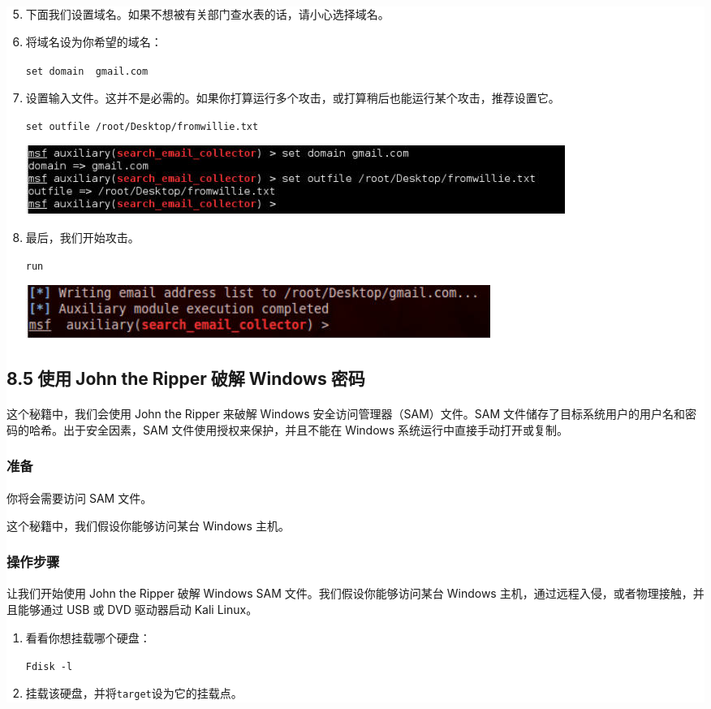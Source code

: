 5.  下面我们设置域名。如果不想被有关部门查水表的话，请小心选择域名。

6.  将域名设为你希望的域名：

    ```
    set domain  gmail.com
    ```
    
7.  设置输入文件。这并不是必需的。如果你打算运行多个攻击，或打算稍后也能运行某个攻击，推荐设置它。

    ```
    set outfile /root/Desktop/fromwillie.txt
    ```
    
    ![](img/8-4-15.jpg)
    
8.  最后，我们开始攻击。

    ```
    run
    ```

    ![](img/8-4-16.jpg)

## 8.5 使用 John the Ripper 破解 Windows 密码

这个秘籍中，我们会使用 John the Ripper 来破解 Windows 安全访问管理器（SAM）文件。SAM 文件储存了目标系统用户的用户名和密码的哈希。出于安全因素，SAM 文件使用授权来保护，并且不能在 Windows 系统运行中直接手动打开或复制。

### 准备

你将会需要访问 SAM 文件。

这个秘籍中，我们假设你能够访问某台 Windows 主机。

### 操作步骤

让我们开始使用 John the Ripper 破解 Windows SAM 文件。我们假设你能够访问某台 Windows 主机，通过远程入侵，或者物理接触，并且能够通过 USB 或 DVD 驱动器启动 Kali Linux。

1.  看看你想挂载哪个硬盘：

    ```
    Fdisk -l
    ```
    
2.  挂载该硬盘，并将`target`设为它的挂载点。
